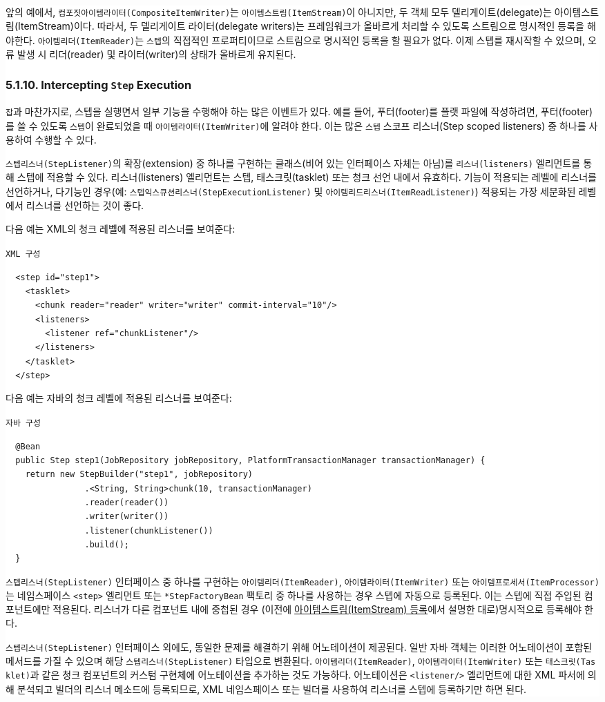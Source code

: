 앞의 예에서, `컴포짓아이템라이터(CompositeItemWriter)`는 `아이템스트림(ItemStream)`이 아니지만, 두 객체 모두 델리게이트(delegate)는 아이템스트림(ItemStream)이다. 따라서, 두 델리게이트 라이터(delegate writers)는 프레임워크가 올바르게 처리할 수 있도록 스트림으로 명시적인 등록을 해야한다. `아이템리더(ItemReader)`는 `스텝`의 직접적인 프로퍼티이므로 스트림으로 명시적인 등록을 할 필요가 없다. 이제 스텝를 재시작할 수 있으며, 오류 발생 시 리더(reader) 및 라이터(writer)의 상태가 올바르게 유지된다.


### 5.1.10. Intercepting `Step` Execution
`잡`과 마찬가지로, 스텝을 실행면서 일부 기능을 수행해야 하는 많은 이벤트가 있다. 예를 들어, 푸터(footer)를 플랫 파일에 작성하려면, 푸터(footer)를 쓸 수 있도록 `스텝`이 완료되었을 때 `아이템라이터(ItemWriter)`에 알려야 한다. 이는 많은 `스텝` 스코프 리스너(Step scoped listeners) 중 하나를 사용하여 수행할 수 있다. 

`스텝리스너(StepListener)`의 확장(extension) 중 하나를 구현하는 클래스(비어 있는 인터페이스 자체는 아님)를 `리스너(listeners)` 엘리먼트를 통해 스텝에 적용할 수 있다. 리스너(listeners) 엘리먼트는 스텝, 태스크릿(tasklet) 또는 청크 선언 내에서 유효하다. 기능이 적용되는 레벨에 리스너를 선언하거나, 다기능인 경우(예: `스텝익스큐션리스너(StepExecutionListener)` 및 `아이템리드리스너(ItemReadListener)`) 적용되는 가장 세분화된 레벨에서 리스너를 선언하는 것이 좋다.

다음 예는 XML의 청크 레벨에 적용된 리스너를 보여준다:

`XML 구성`
```
  <step id="step1">
    <tasklet>
      <chunk reader="reader" writer="writer" commit-interval="10"/>
      <listeners>
        <listener ref="chunkListener"/>
      </listeners>
    </tasklet>
  </step>
```

다음 예는 자바의 청크 레벨에 적용된 리스너를 보여준다:

`자바 구성`
```
  @Bean
  public Step step1(JobRepository jobRepository, PlatformTransactionManager transactionManager) {
    return new StepBuilder("step1", jobRepository)
                .<String, String>chunk(10, transactionManager)
                .reader(reader())
                .writer(writer())
                .listener(chunkListener())
                .build();
  }
```

`스텝리스너(StepListener)` 인터페이스 중 하나를 구현하는 `아이템리더(ItemReader)`, `아이템라이터(ItemWriter)` 또는 `아이템프로세서(ItemProcessor)`는 네임스페이스 `<step>` 엘리먼트 또는 `*StepFactoryBean` 팩토리 중 하나를 사용하는 경우 스텝에 자동으로 등록된다. 이는 스텝에 직접 주입된 컴포넌트에만 적용된다. 리스너가 다른 컴포넌트 내에 중첩된 경우 (이전에 [아이템스트림(ItemStream) 등록](https://onestone9900.github.io/docs/spring_batch/5.0.2/5.%20configuring_a_step/#519-registering-itemstream-with-a-step)에서 설명한 대로)명시적으로 등록해야 한다.

`스텝리스너(StepListener)` 인터페이스 외에도, 동일한 문제를 해결하기 위해 어노테이션이 제공된다. 일반 자바 객체는 이러한 어노테이션이 포함된 메서드를 가질 수 있으며 해당 `스텝리스너(StepListener)` 타입으로 변환된다. `아이템리더(ItemReader)`, `아이템라이터(ItemWriter)` 또는 `태스크릿(Tasklet)`과 같은 청크 컴포넌트의 커스텀 구현체에 어노테이션을 추가하는 것도 가능하다. 어노테이션은 `<listener/>` 엘리먼트에 대한 XML 파서에 의해 분석되고 빌더의 리스너 메소드에 등록되므로, XML 네임스페이스 또는 빌더를 사용하여 리스너를 스텝에 등록하기만 하면 된다.
